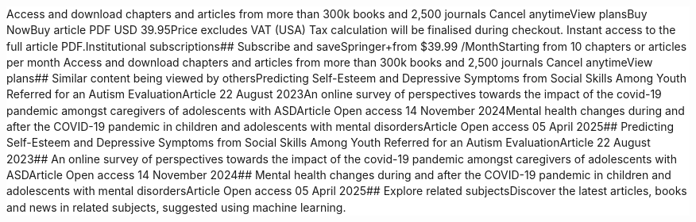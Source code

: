 Access and download chapters and articles from more than 300k books and 2,500 journals
Cancel anytimeView plansBuy NowBuy article PDF USD 39.95Price excludes VAT (USA)
Tax calculation will be finalised during checkout.
Instant access to the full article PDF.Institutional subscriptions## Subscribe and saveSpringer+from $39.99 /MonthStarting from 10 chapters or articles per month
Access and download chapters and articles from more than 300k books and 2,500 journals
Cancel anytimeView plans## Similar content being viewed by othersPredicting Self-Esteem and Depressive Symptoms from Social Skills Among Youth Referred for an Autism EvaluationArticle
22 August 2023An online survey of perspectives towards the impact of the covid-19 pandemic amongst caregivers of adolescents with ASDArticle
Open access
14 November 2024Mental health changes during and after the COVID-19 pandemic in children and adolescents with mental disordersArticle
Open access
05 April 2025## Predicting Self-Esteem and Depressive Symptoms from Social Skills Among Youth Referred for an Autism EvaluationArticle
22 August 2023## An online survey of perspectives towards the impact of the covid-19 pandemic amongst caregivers of adolescents with ASDArticle
Open access
14 November 2024## Mental health changes during and after the COVID-19 pandemic in children and adolescents with mental disordersArticle
Open access
05 April 2025## Explore related subjectsDiscover the latest articles, books and news in related subjects, suggested using machine learning.
